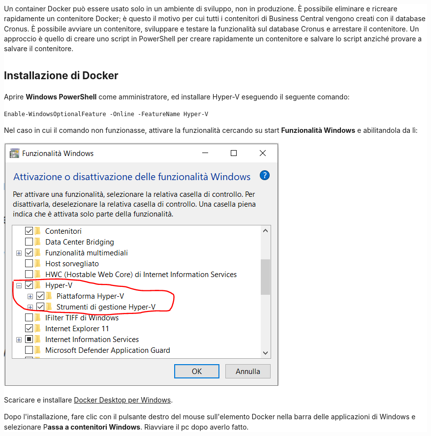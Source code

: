 Un container Docker può essere usato solo in un ambiente di sviluppo, non in produzione. È possibile eliminare e ricreare rapidamente un contenitore Docker; è questo il motivo per cui tutti i contenitori di Business Central vengono creati con il database Cronus. È possibile avviare un contenitore, sviluppare e testare la funzionalità sul database Cronus e arrestare il contenitore. Un approccio è quello di creare uno script in PowerShell per creare rapidamente un contenitore e salvare lo script anziché provare a salvare il contenitore.

## Installazione di Docker
Aprire **Windows PowerShell** come amministratore, ed installare Hyper-V eseguendo il seguente comando:

```
Enable-WindowsOptionalFeature -Online -FeatureName Hyper-V
```

Nel caso in cui il comando non funzionasse, attivare la funzionalità cercando su start **Funzionalità Windows** e abilitandola da lì:

   ![docker-2](/img/business-central/docker-2.png)

Scaricare e installare [Docker Desktop per Windows](https://docs.docker.com/desktop/install/windows-install/).
 
Dopo l'installazione, fare clic con il pulsante destro del mouse sull'elemento Docker nella barra delle applicazioni di Windows e selezionare P**assa a contenitori Windows**. Riavviare il pc dopo averlo fatto.
